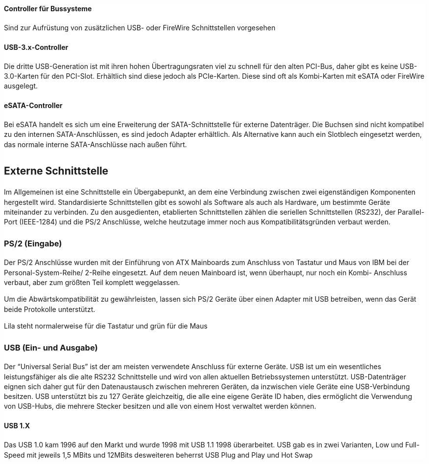 #### Controller für Bussysteme
Sind zur Aufrüstung von zusätzlichen USB- oder FireWire Schnittstellen
vorgesehen

#### USB-3.x-Controller
Die dritte USB-Generation ist mit ihren hohen Übertragungsraten viel zu
schnell für den alten PCI-Bus, daher gibt es keine USB-3.0-Karten für
den PCI-Slot. Erhältlich sind diese jedoch als PCIe-Karten. Diese sind
oft als Kombi-Karten mit eSATA oder FireWire ausgelegt.

#### eSATA-Controller
Bei eSATA handelt es sich um eine Erweiterung der SATA-Schnittstelle für
externe Datenträger. Die Buchsen sind nicht kompatibel zu den internen
SATA-Anschlüssen, es sind jedoch Adapter erhältlich. Als Alternative
kann auch ein Slotblech eingesetzt werden, das normale interne
SATA-Anschlüsse nach außen führt.


## Externe Schnittstelle

Im Allgemeinen ist eine Schnittstelle ein Übergabepunkt, an dem eine Verbindung zwischen zwei eigenständigen Komponenten hergestellt wird. Standardisierte Schnittstellen gibt es sowohl als Software als auch als Hardware, um bestimmte Geräte miteinander zu verbinden. Zu den ausgedienten, etablierten Schnittstellen zählen die seriellen Schnittstellen (RS232), der Parallel-Port (IEEE-1284) und die PS/2 Anschlüsse, welche heutzutage immer noch aus Kompatibilitätsgründen verbaut werden.

### PS/2 (Eingabe)

Der PS/2 Anschlüsse wurden mit der Einführung von ATX Mainboards zum
Anschluss von Tastatur und Maus von IBM bei der Personal-System-Reihe/ 2-Reihe
eingesetzt. Auf dem neuen Mainboard ist, wenn überhaupt, nur noch ein Kombi-
Anschluss verbaut, aber zum größten Teil komplett weggelassen.

Um die Abwärtskompatibilität zu gewährleisten, lassen sich PS/2 Geräte
über einen Adapter mit USB betreiben, wenn das Gerät beide Protokolle
unterstützt.

Lila steht normalerweise für die Tastatur und grün für die Maus

### USB (Ein- und Ausgabe)

Der “Universal Serial Bus” ist der am meisten verwendete Anschluss für externe Geräte. USB ist um ein wesentliches leistungsfähiger als die alte RS232 Schnittstelle und wird von allen aktuellen Betriebssystemen unterstützt. USB-Datenträger eignen sich daher gut für den Datenaustausch zwischen mehreren Geräten, da inzwischen viele Geräte eine USB-Verbindung besitzen. USB unterstützt bis zu 127 Geräte gleichzeitig, die alle eine eigene Geräte ID haben, dies ermöglicht die Verwendung von USB-Hubs, die mehrere Stecker besitzen und alle von einem Host verwaltet werden können.

#### USB 1.X

Das USB 1.0 kam 1996 auf den Markt und wurde 1998 mit USB 1.1 1998 überarbeitet. USB gab es in zwei Varianten, Low und Full- Speed mit jeweils 1,5 MBits und 12MBits desweiteren beherrst USB Plug and Play und Hot Swap
